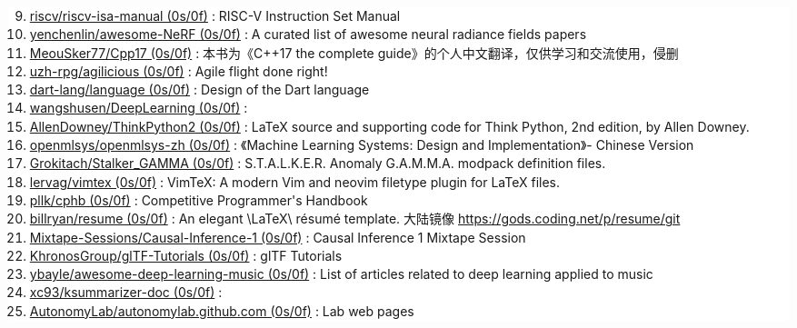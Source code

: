 9. [riscv/riscv-isa-manual (0s/0f)](https://github.com/riscv/riscv-isa-manual) : RISC-V Instruction Set Manual
10. [yenchenlin/awesome-NeRF (0s/0f)](https://github.com/yenchenlin/awesome-NeRF) : A curated list of awesome neural radiance fields papers
11. [MeouSker77/Cpp17 (0s/0f)](https://github.com/MeouSker77/Cpp17) : 本书为《C++17 the complete guide》的个人中文翻译，仅供学习和交流使用，侵删
12. [uzh-rpg/agilicious (0s/0f)](https://github.com/uzh-rpg/agilicious) : Agile flight done right!
13. [dart-lang/language (0s/0f)](https://github.com/dart-lang/language) : Design of the Dart language
14. [wangshusen/DeepLearning (0s/0f)](https://github.com/wangshusen/DeepLearning) : 
15. [AllenDowney/ThinkPython2 (0s/0f)](https://github.com/AllenDowney/ThinkPython2) : LaTeX source and supporting code for Think Python, 2nd edition, by Allen Downey.
16. [openmlsys/openmlsys-zh (0s/0f)](https://github.com/openmlsys/openmlsys-zh) : 《Machine Learning Systems: Design and Implementation》- Chinese Version
17. [Grokitach/Stalker_GAMMA (0s/0f)](https://github.com/Grokitach/Stalker_GAMMA) : S.T.A.L.K.E.R. Anomaly G.A.M.M.A. modpack definition files.
18. [lervag/vimtex (0s/0f)](https://github.com/lervag/vimtex) : VimTeX: A modern Vim and neovim filetype plugin for LaTeX files.
19. [pllk/cphb (0s/0f)](https://github.com/pllk/cphb) : Competitive Programmer's Handbook
20. [billryan/resume (0s/0f)](https://github.com/billryan/resume) : An elegant \LaTeX\ résumé template. 大陆镜像 https://gods.coding.net/p/resume/git
21. [Mixtape-Sessions/Causal-Inference-1 (0s/0f)](https://github.com/Mixtape-Sessions/Causal-Inference-1) : Causal Inference 1 Mixtape Session
22. [KhronosGroup/glTF-Tutorials (0s/0f)](https://github.com/KhronosGroup/glTF-Tutorials) : glTF Tutorials
23. [ybayle/awesome-deep-learning-music (0s/0f)](https://github.com/ybayle/awesome-deep-learning-music) : List of articles related to deep learning applied to music
24. [xc93/ksummarizer-doc (0s/0f)](https://github.com/xc93/ksummarizer-doc) : 
25. [AutonomyLab/autonomylab.github.com (0s/0f)](https://github.com/AutonomyLab/autonomylab.github.com) : Lab web pages

